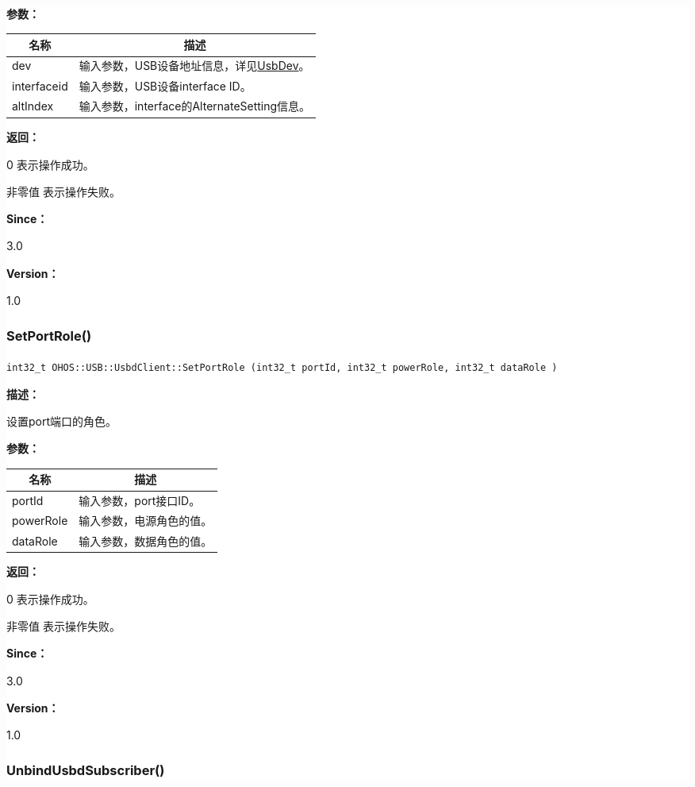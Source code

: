 **参数：**

  | 名称 | 描述 | 
| -------- | -------- |
| dev | 输入参数，USB设备地址信息，详见[UsbDev](_o_h_o_s_1_1_u_s_b_1_1_usb_dev.md)。 | 
| interfaceid | 输入参数，USB设备interface&nbsp;ID。 | 
| altIndex | 输入参数，interface的AlternateSetting信息。 | 

**返回：**

0 表示操作成功。

非零值 表示操作失败。

**Since：**

3.0

**Version：**

1.0


### SetPortRole()

  
```
int32_t OHOS::USB::UsbdClient::SetPortRole (int32_t portId, int32_t powerRole, int32_t dataRole )
```

**描述：**

设置port端口的角色。

**参数：**

  | 名称 | 描述 | 
| -------- | -------- |
| portId | 输入参数，port接口ID。 | 
| powerRole | 输入参数，电源角色的值。 | 
| dataRole | 输入参数，数据角色的值。 | 

**返回：**

0 表示操作成功。

非零值 表示操作失败。

**Since：**

3.0

**Version：**

1.0


### UnbindUsbdSubscriber()
